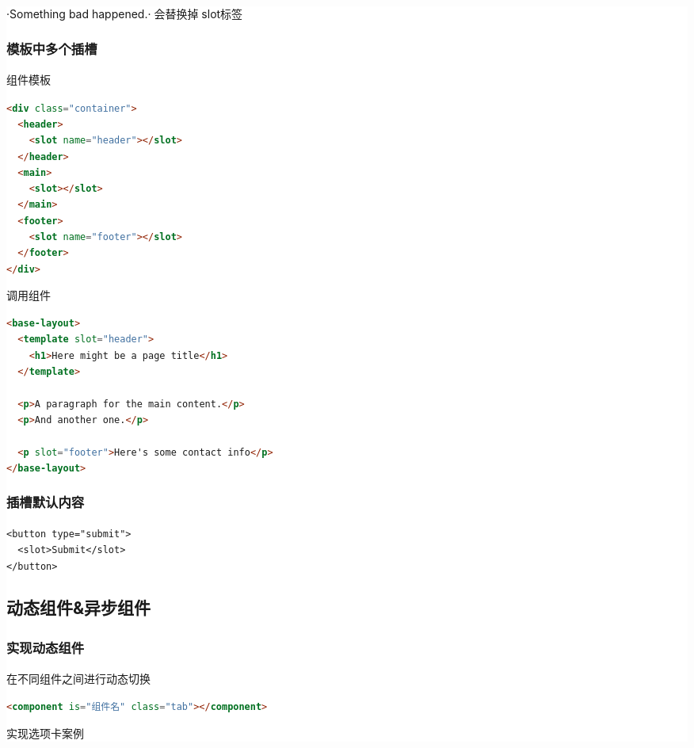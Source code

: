 ·Something bad happened.· 会替换掉 slot标签

### 模板中多个插槽

组件模板

```html
<div class="container">
  <header>
    <slot name="header"></slot>
  </header>
  <main>
    <slot></slot>
  </main>
  <footer>
    <slot name="footer"></slot>
  </footer>
</div>
```

调用组件

```html
<base-layout>
  <template slot="header">
    <h1>Here might be a page title</h1>
  </template>

  <p>A paragraph for the main content.</p>
  <p>And another one.</p>

  <p slot="footer">Here's some contact info</p>
</base-layout>
```

### 插槽默认内容

```vue
<button type="submit">
  <slot>Submit</slot>
</button>
```

## 动态组件&异步组件

### 实现动态组件

在不同组件之间进行动态切换

```html
<component is="组件名" class="tab"></component>
```

实现选项卡案例
